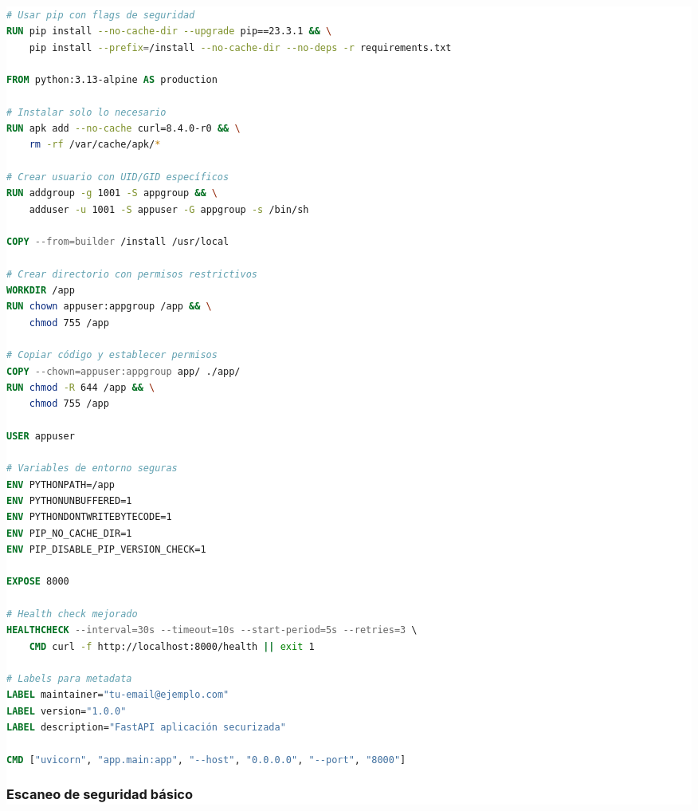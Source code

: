 ```dockerfile
# Usar pip con flags de seguridad
RUN pip install --no-cache-dir --upgrade pip==23.3.1 && \
    pip install --prefix=/install --no-cache-dir --no-deps -r requirements.txt

FROM python:3.13-alpine AS production

# Instalar solo lo necesario
RUN apk add --no-cache curl=8.4.0-r0 && \
    rm -rf /var/cache/apk/*

# Crear usuario con UID/GID específicos
RUN addgroup -g 1001 -S appgroup && \
    adduser -u 1001 -S appuser -G appgroup -s /bin/sh

COPY --from=builder /install /usr/local

# Crear directorio con permisos restrictivos
WORKDIR /app
RUN chown appuser:appgroup /app && \
    chmod 755 /app

# Copiar código y establecer permisos
COPY --chown=appuser:appgroup app/ ./app/
RUN chmod -R 644 /app && \
    chmod 755 /app

USER appuser

# Variables de entorno seguras
ENV PYTHONPATH=/app
ENV PYTHONUNBUFFERED=1
ENV PYTHONDONTWRITEBYTECODE=1
ENV PIP_NO_CACHE_DIR=1
ENV PIP_DISABLE_PIP_VERSION_CHECK=1

EXPOSE 8000

# Health check mejorado
HEALTHCHECK --interval=30s --timeout=10s --start-period=5s --retries=3 \
    CMD curl -f http://localhost:8000/health || exit 1

# Labels para metadata
LABEL maintainer="tu-email@ejemplo.com"
LABEL version="1.0.0"
LABEL description="FastAPI aplicación securizada"

CMD ["uvicorn", "app.main:app", "--host", "0.0.0.0", "--port", "8000"]
```

### **Escaneo de seguridad básico**
